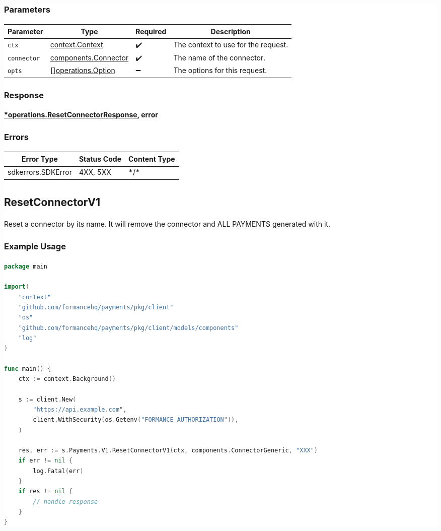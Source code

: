 ### Parameters

| Parameter                                                    | Type                                                         | Required                                                     | Description                                                  |
| ------------------------------------------------------------ | ------------------------------------------------------------ | ------------------------------------------------------------ | ------------------------------------------------------------ |
| `ctx`                                                        | [context.Context](https://pkg.go.dev/context#Context)        | :heavy_check_mark:                                           | The context to use for the request.                          |
| `connector`                                                  | [components.Connector](../../models/components/connector.md) | :heavy_check_mark:                                           | The name of the connector.                                   |
| `opts`                                                       | [][operations.Option](../../models/operations/option.md)     | :heavy_minus_sign:                                           | The options for this request.                                |

### Response

**[*operations.ResetConnectorResponse](../../models/operations/resetconnectorresponse.md), error**

### Errors

| Error Type         | Status Code        | Content Type       |
| ------------------ | ------------------ | ------------------ |
| sdkerrors.SDKError | 4XX, 5XX           | \*/\*              |

## ResetConnectorV1

Reset a connector by its name.
It will remove the connector and ALL PAYMENTS generated with it.


### Example Usage

```go
package main

import(
	"context"
	"github.com/formancehq/payments/pkg/client"
	"os"
	"github.com/formancehq/payments/pkg/client/models/components"
	"log"
)

func main() {
    ctx := context.Background()

    s := client.New(
        "https://api.example.com",
        client.WithSecurity(os.Getenv("FORMANCE_AUTHORIZATION")),
    )

    res, err := s.Payments.V1.ResetConnectorV1(ctx, components.ConnectorGeneric, "XXX")
    if err != nil {
        log.Fatal(err)
    }
    if res != nil {
        // handle response
    }
}
```
